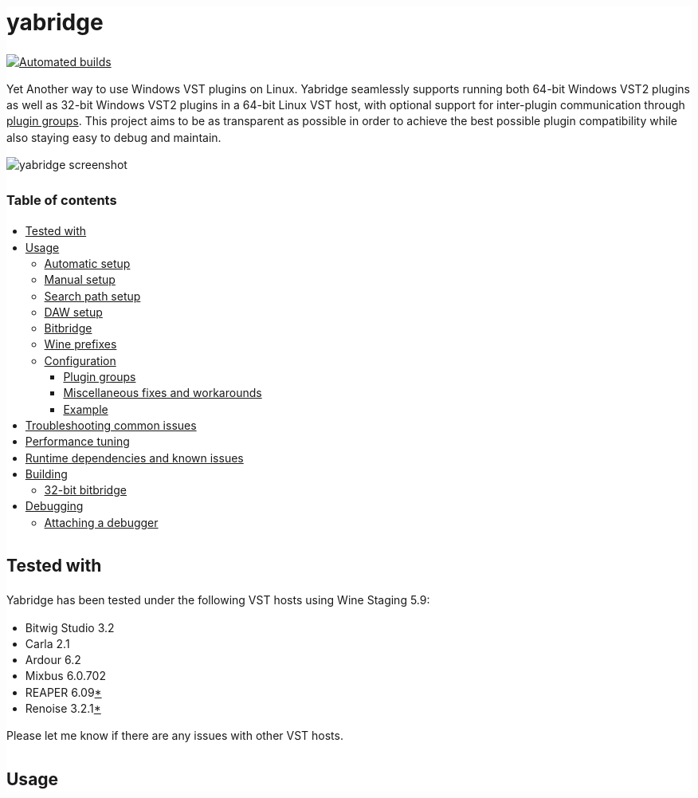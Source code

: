 # yabridge

[![Automated builds](https://github.com/robbert-vdh/yabridge/workflows/Automated%20builds/badge.svg?branch=master&event=push)](https://github.com/robbert-vdh/yabridge/actions?query=workflow%3A%22Automated+builds%22+branch%3Amaster)

Yet Another way to use Windows VST plugins on Linux. Yabridge seamlessly
supports running both 64-bit Windows VST2 plugins as well as 32-bit Windows VST2
plugins in a 64-bit Linux VST host, with optional support for inter-plugin
communication through [plugin groups](#plugin-groups). This project aims to be
as transparent as possible in order to achieve the best possible plugin
compatibility while also staying easy to debug and maintain.

![yabridge screenshot](https://raw.githubusercontent.com/robbert-vdh/yabridge/master/screenshot.png)

### Table of contents

- [Tested with](#tested-with)
- [Usage](#usage)
  - [Automatic setup](#automatic-setup)
  - [Manual setup](#manual-setup)
  - [Search path setup](#search-path-setup)
  - [DAW setup](#daw-setup)
  - [Bitbridge](#bitbridge)
  - [Wine prefixes](#wine-prefixes)
  - [Configuration](#configuration)
    - [Plugin groups](#plugin-groups)
    - [Miscellaneous fixes and workarounds](#miscellaneous-fixes-and-workarounds)
    - [Example](#example)
- [Troubleshooting common issues](#troubleshooting-common-issues)
- [Performance tuning](#performance-tuning)
- [Runtime dependencies and known issues](#runtime-dependencies-and-known-issues)
- [Building](#building)
  - [32-bit bitbridge](#32-bit-bitbridge)
- [Debugging](#debugging)
  - [Attaching a debugger](#attaching-a-debugger)

## Tested with

Yabridge has been tested under the following VST hosts using Wine Staging 5.9:

- Bitwig Studio 3.2
- Carla 2.1
- Ardour 6.2
- Mixbus 6.0.702
- REAPER 6.09[\*](#runtime-dependencies-and-known-issues)
- Renoise 3.2.1[\*](#runtime-dependencies-and-known-issues)

Please let me know if there are any issues with other VST hosts.

## Usage
